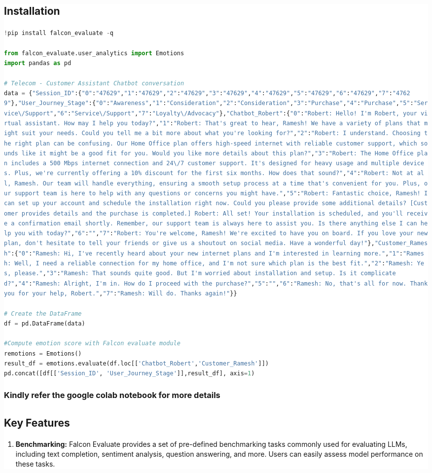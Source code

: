 
## Installation
```python
!pip install falcon_evaluate -q

from falcon_evaluate.user_analytics import Emotions
import pandas as pd

# Telecom - Customer Assistant Chatbot conversation
data = {"Session_ID":{"0":"47629","1":"47629","2":"47629","3":"47629","4":"47629","5":"47629","6":"47629","7":"47629"},"User_Journey_Stage":{"0":"Awareness","1":"Consideration","2":"Consideration","3":"Purchase","4":"Purchase","5":"Service\/Support","6":"Service\/Support","7":"Loyalty\/Advocacy"},"Chatbot_Robert":{"0":"Robert: Hello! I'm Robert, your virtual assistant. How may I help you today?","1":"Robert: That's great to hear, Ramesh! We have a variety of plans that might suit your needs. Could you tell me a bit more about what you're looking for?","2":"Robert: I understand. Choosing the right plan can be confusing. Our Home Office plan offers high-speed internet with reliable customer support, which sounds like it might be a good fit for you. Would you like more details about this plan?","3":"Robert: The Home Office plan includes a 500 Mbps internet connection and 24\/7 customer support. It's designed for heavy usage and multiple devices. Plus, we're currently offering a 10% discount for the first six months. How does that sound?","4":"Robert: Not at all, Ramesh. Our team will handle everything, ensuring a smooth setup process at a time that's convenient for you. Plus, our support team is here to help with any questions or concerns you might have.","5":"Robert: Fantastic choice, Ramesh! I can set up your account and schedule the installation right now. Could you please provide some additional details? [Customer provides details and the purchase is completed.] Robert: All set! Your installation is scheduled, and you'll receive a confirmation email shortly. Remember, our support team is always here to assist you. Is there anything else I can help you with today?","6":"","7":"Robert: You're welcome, Ramesh! We're excited to have you on board. If you love your new plan, don't hesitate to tell your friends or give us a shoutout on social media. Have a wonderful day!"},"Customer_Ramesh":{"0":"Ramesh: Hi, I've recently heard about your new internet plans and I'm interested in learning more.","1":"Ramesh: Well, I need a reliable connection for my home office, and I'm not sure which plan is the best fit.","2":"Ramesh: Yes, please.","3":"Ramesh: That sounds quite good. But I'm worried about installation and setup. Is it complicated?","4":"Ramesh: Alright, I'm in. How do I proceed with the purchase?","5":"","6":"Ramesh: No, that's all for now. Thank you for your help, Robert.","7":"Ramesh: Will do. Thanks again!"}}

# Create the DataFrame
df = pd.DataFrame(data)

#Compute emotion score with Falcon evaluate module
remotions = Emotions()
result_df = emotions.evaluate(df.loc[['Chatbot_Robert','Customer_Ramesh']])
pd.concat([df[['Session_ID', 'User_Journey_Stage']],result_df], axis=1)

```

### Kindly refer the google colab notebook for more details
## Key Features

1. **Benchmarking:** Falcon Evaluate provides a set of pre-defined benchmarking tasks commonly used for evaluating LLMs, including text completion, sentiment analysis, question answering, and more. Users can easily assess model performance on these tasks.
